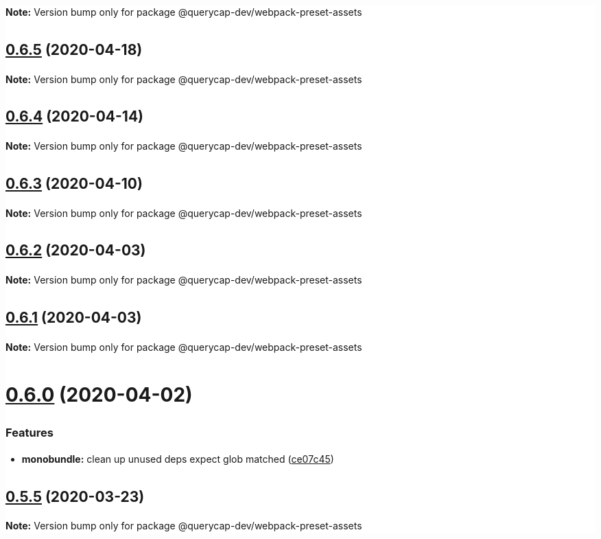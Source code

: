 **Note:** Version bump only for package @querycap-dev/webpack-preset-assets

## [0.6.5](https://github.com/querycap/devkit/compare/@querycap-dev/webpack-preset-assets@0.6.4...@querycap-dev/webpack-preset-assets@0.6.5) (2020-04-18)

**Note:** Version bump only for package @querycap-dev/webpack-preset-assets

## [0.6.4](https://github.com/querycap/devkit/compare/@querycap-dev/webpack-preset-assets@0.6.3...@querycap-dev/webpack-preset-assets@0.6.4) (2020-04-14)

**Note:** Version bump only for package @querycap-dev/webpack-preset-assets

## [0.6.3](https://github.com/querycap/devkit/compare/@querycap-dev/webpack-preset-assets@0.6.2...@querycap-dev/webpack-preset-assets@0.6.3) (2020-04-10)

**Note:** Version bump only for package @querycap-dev/webpack-preset-assets

## [0.6.2](https://github.com/querycap/devkit/compare/@querycap-dev/webpack-preset-assets@0.6.1...@querycap-dev/webpack-preset-assets@0.6.2) (2020-04-03)

**Note:** Version bump only for package @querycap-dev/webpack-preset-assets

## [0.6.1](https://github.com/querycap/devkit/compare/@querycap-dev/webpack-preset-assets@0.6.0...@querycap-dev/webpack-preset-assets@0.6.1) (2020-04-03)

**Note:** Version bump only for package @querycap-dev/webpack-preset-assets

# [0.6.0](https://github.com/querycap/devkit/compare/@querycap-dev/webpack-preset-assets@0.5.5...@querycap-dev/webpack-preset-assets@0.6.0) (2020-04-02)

### Features

- **monobundle:** clean up unused deps expect glob matched ([ce07c45](https://github.com/querycap/devkit/commit/ce07c45b88fb3903ab4fae75fb889d4e9cff2ba7))

## [0.5.5](https://github.com/querycap/devkit/compare/@querycap-dev/webpack-preset-assets@0.5.4...@querycap-dev/webpack-preset-assets@0.5.5) (2020-03-23)

**Note:** Version bump only for package @querycap-dev/webpack-preset-assets
